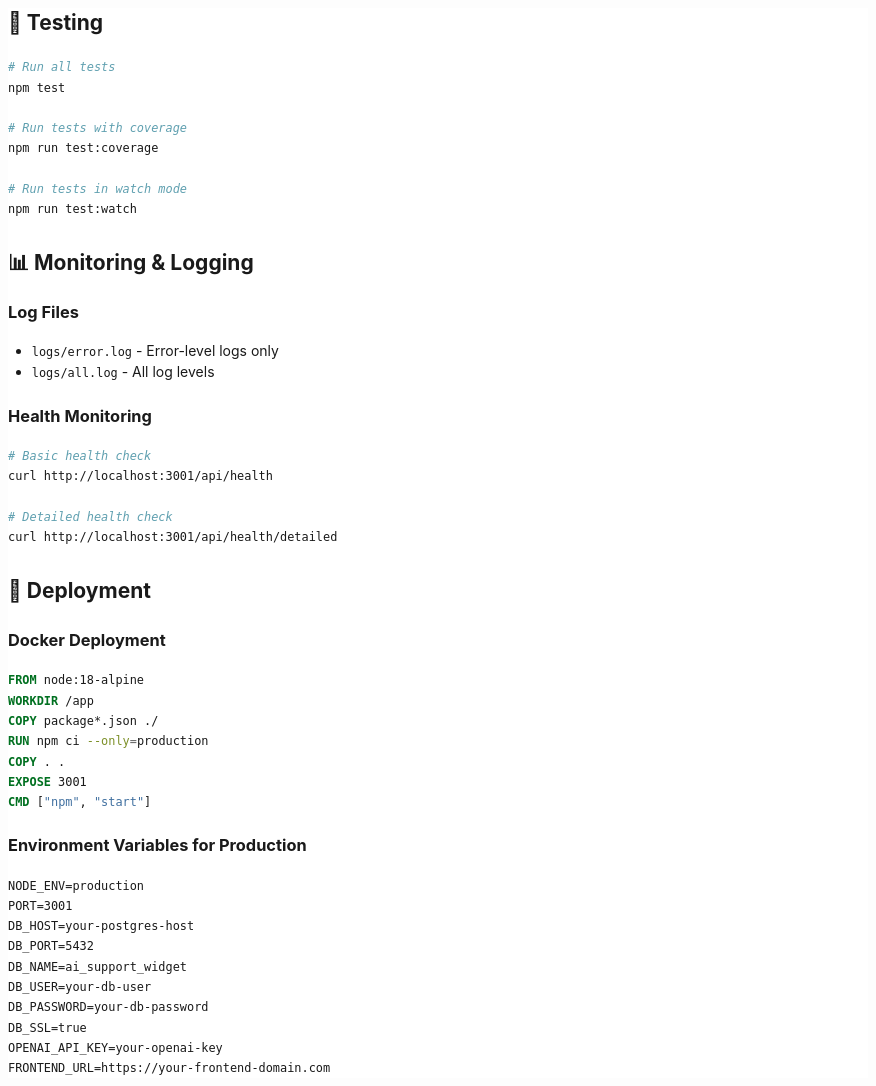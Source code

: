 ## 🧪 Testing

```bash
# Run all tests
npm test

# Run tests with coverage
npm run test:coverage

# Run tests in watch mode
npm run test:watch
```

## 📊 Monitoring & Logging

### Log Files
- `logs/error.log` - Error-level logs only
- `logs/all.log` - All log levels

### Health Monitoring
```bash
# Basic health check
curl http://localhost:3001/api/health

# Detailed health check
curl http://localhost:3001/api/health/detailed
```

## 🚀 Deployment

### Docker Deployment
```dockerfile
FROM node:18-alpine
WORKDIR /app
COPY package*.json ./
RUN npm ci --only=production
COPY . .
EXPOSE 3001
CMD ["npm", "start"]
```

### Environment Variables for Production
```env
NODE_ENV=production
PORT=3001
DB_HOST=your-postgres-host
DB_PORT=5432
DB_NAME=ai_support_widget
DB_USER=your-db-user
DB_PASSWORD=your-db-password
DB_SSL=true
OPENAI_API_KEY=your-openai-key
FRONTEND_URL=https://your-frontend-domain.com
```
